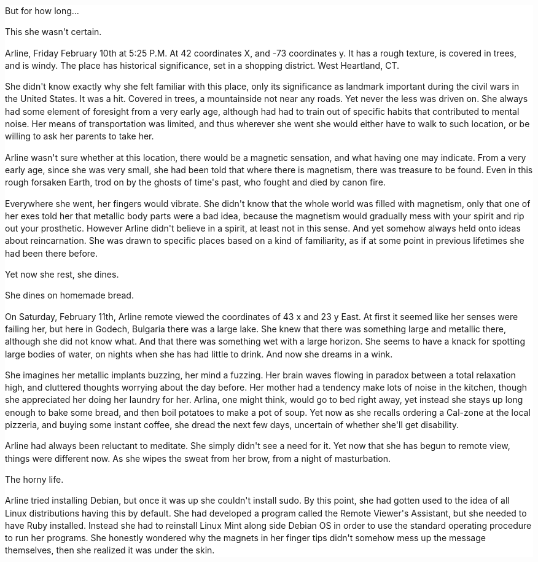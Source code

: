 But for how long...

This she wasn't certain.

Arline, Friday February 10th at 5:25 P.M. At 42 coordinates X, and -73 coordinates y. It has a rough texture, is covered in trees, and is windy. The place has historical significance, set in a shopping district. West Heartland, CT.

She didn't know exactly why she felt familiar with this place, only its significance as landmark important during the civil wars in the United States. It was a hit. Covered in trees, a mountainside not near any roads. Yet never the less was driven on. She always had some element of foresight from a very early age, although had had to train out of specific habits that contributed to mental noise. Her means of transportation was limited, and thus wherever she went she would either have to walk to such location, or be willing to ask her parents to take her.

Arline wasn't sure whether at this location, there would be a magnetic sensation, and what having one may indicate. From a very early age, since she was very small, she had been told that where there is magnetism, there was treasure to be found. Even in this rough forsaken Earth, trod on by the ghosts of time's past, who fought and died by canon fire.

Everywhere she went, her fingers would vibrate. She didn't know that the whole world was filled with magnetism, only that one of her exes told her that metallic body parts were a bad idea, because the magnetism would gradually mess with your spirit and rip out your prosthetic. However Arline didn't believe in a spirit, at least not in this sense. And yet somehow always held onto ideas about reincarnation. She was drawn to specific places based on a kind of familiarity, as if at some point in previous lifetimes she had been there before.

Yet now she rest, she dines.

She dines on homemade bread.

On Saturday, February 11th, Arline remote viewed the coordinates of 43 x and 23 y East. At first it seemed like her senses were failing her, but here in Godech, Bulgaria there was a large lake. She knew that there was something large and metallic there, although she did not know what. And that there was something wet with a large horizon. She seems to have a knack for spotting large bodies of water, on nights when she has had little to drink. And now she dreams in a wink.

She imagines her metallic implants buzzing, her mind a fuzzing. Her brain waves flowing in paradox between a total relaxation high, and cluttered thoughts worrying about the day before. Her mother had a tendency make lots of noise in the kitchen, though she appreciated her doing her laundry for her. Arlina, one might think, would go to bed right away, yet instead she stays up long enough to bake some bread, and then boil potatoes to make a pot of soup. Yet now as she recalls ordering a Cal-zone at the local pizzeria, and buying some instant coffee, she dread the next few days, uncertain of whether she'll get disability.

Arline had always been reluctant to meditate. She simply didn't see a need for it. Yet now that she has begun to remote view, things were different now. As she wipes the sweat from her brow, from a night of masturbation.

The horny life.

Arline tried installing Debian, but once it was up she couldn't install sudo. By this point, she had gotten used to the idea of all Linux distributions having this by default. She had developed a program called the Remote Viewer's Assistant, but she needed to have Ruby installed. Instead she had to reinstall Linux Mint along side Debian OS in order to use the standard operating procedure to run her programs. She honestly wondered why the magnets in her finger tips didn't somehow mess up the message themselves, then she realized it was under the skin.
